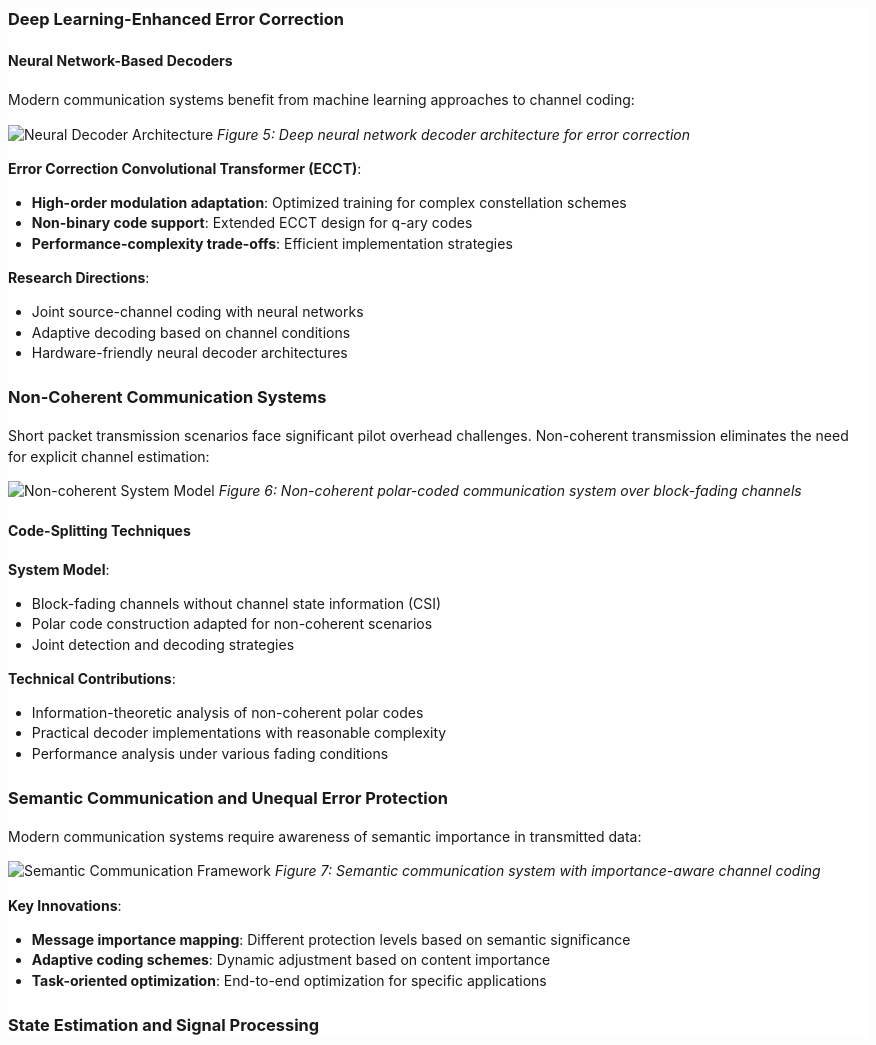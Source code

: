 ### Deep Learning-Enhanced Error Correction

#### Neural Network-Based Decoders

Modern communication systems benefit from machine learning approaches to channel coding:

![Neural Decoder Architecture](../assets/images/research/neural_decoder_arch.png)
*Figure 5: Deep neural network decoder architecture for error correction*

**Error Correction Convolutional Transformer (ECCT)**:
- **High-order modulation adaptation**: Optimized training for complex constellation schemes
- **Non-binary code support**: Extended ECCT design for q-ary codes
- **Performance-complexity trade-offs**: Efficient implementation strategies

**Research Directions**:
- Joint source-channel coding with neural networks
- Adaptive decoding based on channel conditions
- Hardware-friendly neural decoder architectures

### Non-Coherent Communication Systems

Short packet transmission scenarios face significant pilot overhead challenges. Non-coherent transmission eliminates the need for explicit channel estimation:

![Non-coherent System Model](../assets/images/research/noncoherent_system.png)
*Figure 6: Non-coherent polar-coded communication system over block-fading channels*

#### Code-Splitting Techniques

**System Model**:
- Block-fading channels without channel state information (CSI)
- Polar code construction adapted for non-coherent scenarios
- Joint detection and decoding strategies

**Technical Contributions**:
- Information-theoretic analysis of non-coherent polar codes
- Practical decoder implementations with reasonable complexity
- Performance analysis under various fading conditions

### Semantic Communication and Unequal Error Protection

Modern communication systems require awareness of semantic importance in transmitted data:

![Semantic Communication Framework](../assets/images/research/semantic_framework.png)
*Figure 7: Semantic communication system with importance-aware channel coding*

**Key Innovations**:
- **Message importance mapping**: Different protection levels based on semantic significance
- **Adaptive coding schemes**: Dynamic adjustment based on content importance
- **Task-oriented optimization**: End-to-end optimization for specific applications

### State Estimation and Signal Processing
